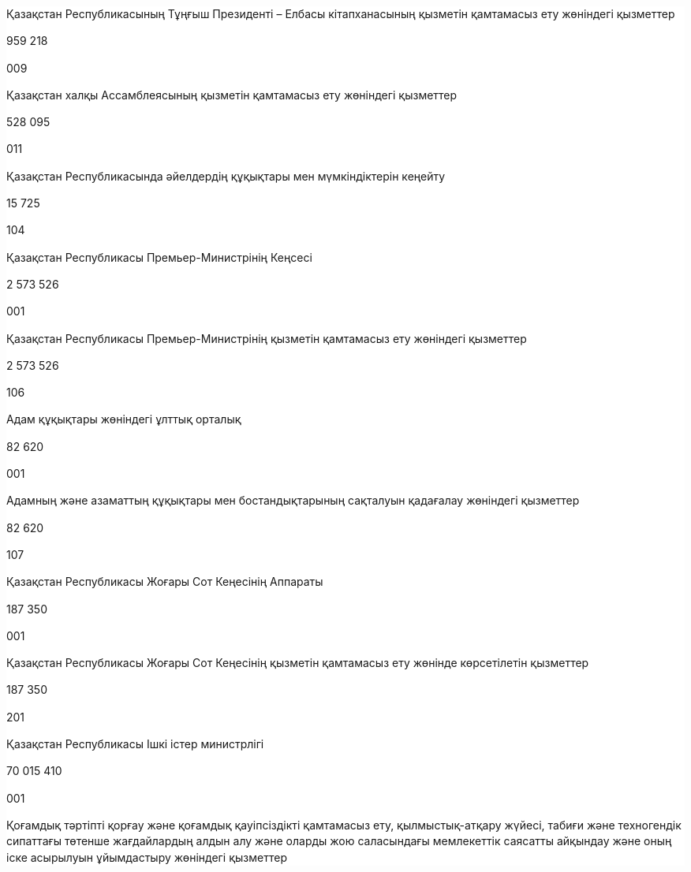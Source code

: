 Қазақстан Республикасының Тұңғыш Президенті – Елбасы кітапханасының қызметін қамтамасыз ету жөніндегі қызметтер

959 218

009

Қазақстан халқы Ассамблеясының қызметін қамтамасыз ету жөніндегі қызметтер

528 095

011

Қазақстан Республикасында әйелдердің құқықтары мен мүмкіндіктерін кеңейту

15 725

104

Қазақстан Республикасы Премьер-Министрiнiң Кеңсесi

2 573 526

001

Қазақстан Республикасы Премьер-Министрінің қызметін қамтамасыз ету жөніндегі қызметтер

2 573 526

106

Адам құқықтары жөніндегі ұлттық орталық

82 620

001

Адамның және азаматтың құқықтары мен бостандықтарының  сақталуын қадағалау жөніндегі қызметтер

82 620

107

Қазақстан Республикасы Жоғары Сот Кеңесінің Аппараты

187 350

001

Қазақстан Республикасы Жоғары Сот Кеңесінің қызметін қамтамасыз ету жөнінде көрсетілетін қызметтер

187 350

201

Қазақстан Республикасы Iшкi iстер министрлiгi

70 015 410

001

Қоғамдық тәртіпті қорғау және қоғамдық қауіпсіздікті қамтамасыз ету, қылмыстық-атқару жүйесі, табиғи және техногендік сипаттағы төтенше жағдайлардың алдын алу және оларды жою саласындағы мемлекеттік саясатты айқындау және оның іске асырылуын ұйымдастыру жөніндегі қызметтер
